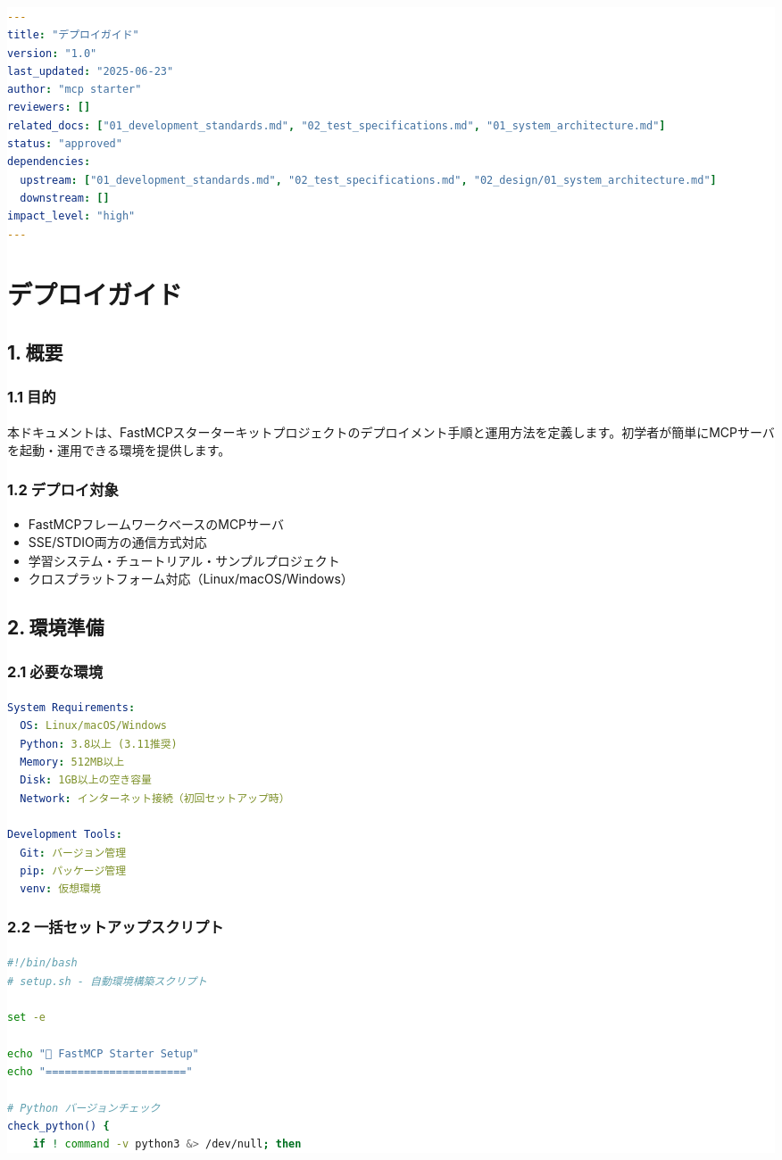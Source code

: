 ```yaml
---
title: "デプロイガイド"
version: "1.0"
last_updated: "2025-06-23"
author: "mcp starter"
reviewers: []
related_docs: ["01_development_standards.md", "02_test_specifications.md", "01_system_architecture.md"]
status: "approved"
dependencies:
  upstream: ["01_development_standards.md", "02_test_specifications.md", "02_design/01_system_architecture.md"]
  downstream: []
impact_level: "high"
---
```


# デプロイガイド

## 1. 概要

### 1.1 目的
本ドキュメントは、FastMCPスターターキットプロジェクトのデプロイメント手順と運用方法を定義します。初学者が簡単にMCPサーバを起動・運用できる環境を提供します。

### 1.2 デプロイ対象
- FastMCPフレームワークベースのMCPサーバ
- SSE/STDIO両方の通信方式対応
- 学習システム・チュートリアル・サンプルプロジェクト
- クロスプラットフォーム対応（Linux/macOS/Windows）

## 2. 環境準備

### 2.1 必要な環境
```yaml
System Requirements:
  OS: Linux/macOS/Windows
  Python: 3.8以上 (3.11推奨)
  Memory: 512MB以上
  Disk: 1GB以上の空き容量
  Network: インターネット接続（初回セットアップ時）

Development Tools:
  Git: バージョン管理
  pip: パッケージ管理
  venv: 仮想環境
```

### 2.2 一括セットアップスクリプト
```bash
#!/bin/bash
# setup.sh - 自動環境構築スクリプト

set -e

echo "🚀 FastMCP Starter Setup"
echo "======================"

# Python バージョンチェック
check_python() {
    if ! command -v python3 &> /dev/null; then
```